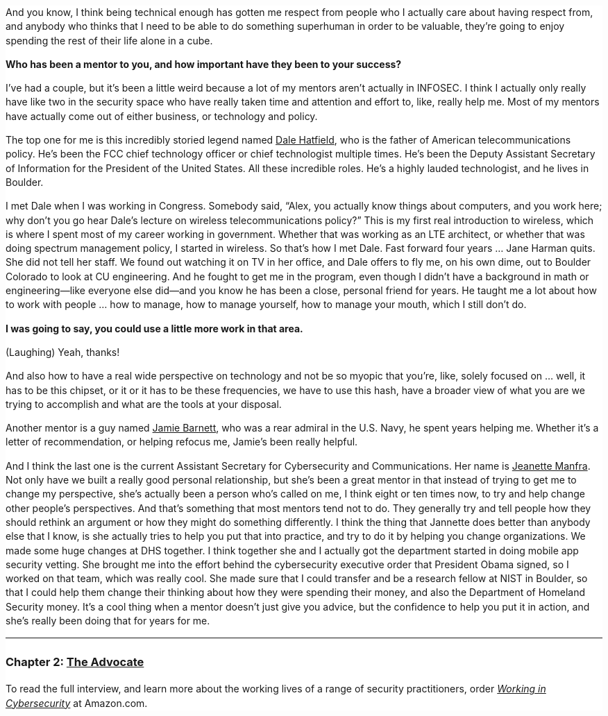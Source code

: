 And you know, I think being technical enough has gotten me respect from people who I actually care about having respect from, and anybody who thinks that I need to be able to do something superhuman in order to be valuable, they’re going to enjoy spending the rest of their life alone in a cube. 

**Who has been a mentor to you, and how important have they been to your success?**

I’ve had a couple, but it’s been a little weird because a lot of my mentors aren’t actually in INFOSEC. I think I actually only really have like two in the security space who have really taken time and attention and effort to, like, really help me. Most of my mentors have actually come out of either business, or technology and policy. 

The top one for me is this incredibly storied legend named [Dale Hatfield](https://www.colorado.edu/program/tcp/people/dale-hatfield),  who is the father of American telecommunications policy. He’s been the FCC chief  technology officer or chief technologist multiple times. He’s been the Deputy Assistant Secretary of Information for the President of the United States.  All these incredible roles.  He’s a highly lauded technologist, and he lives in Boulder. 

I met Dale when I was working in Congress. Somebody said, “Alex, you actually know things about computers, and you work here; why don’t you go hear Dale’s lecture on wireless telecommunications policy?” This is my first real introduction to wireless, which is where I spent most of my career working in government. Whether that was working as an LTE  architect, or whether that was doing spectrum management policy, I started in wireless. So that’s how I met Dale. Fast forward four years … Jane Harman quits. She did not tell her staff. We found out watching it on TV in her office, and Dale offers to fly me, on his own dime, out to Boulder Colorado to look at CU  engineering. And he fought to get me in the program, even though I didn’t have a background in math or engineering—like everyone else did—and you know he has been a close, personal friend for years.  He taught me a lot about how to work with people … how to manage, how to manage yourself, how to manage your mouth, which I still don’t do.

**I was going to say, you could use a little more work in that area.**

(Laughing) Yeah, thanks!

And also how to have a real wide perspective on technology and not be so myopic that you’re, like, solely focused on … well, it has to be this chipset, or it or it has to be these frequencies, we have to use this hash, have a broader view of what you are we trying to accomplish and what are the tools at your disposal. 

Another mentor is a guy named [Jamie Barnett](https://www.navy.mil/navydata/bios/navybio_ret.asp?bioID=37),  who was a rear admiral in the U.S. Navy, he spent years helping me. Whether it’s a letter of recommendation, or helping refocus me, Jamie’s been really helpful. 

And I think the last one is the current Assistant Secretary for Cybersecurity and Communications. Her name is [Jeanette Manfra](https://www.cnet.com/news/homeland-securitys-former-top-cybersecurity-official-to-join-google/).  Not only have we built a really good personal relationship, but she’s been a great mentor in that instead of trying to get me to change my perspective, she’s actually been a person who’s called on me, I think eight or ten times now, to try and help change other people’s perspectives. And that’s something that most mentors tend not to do. They generally try and tell people how they should rethink an argument or how they might do something differently. I think the thing that Jannette does better than anybody else that I know, is she actually tries to help you put that into practice, and try to do it by helping you change organizations. We made some huge changes at DHS together. I think together she and I actually got the department started in doing mobile app security vetting. She brought me into the effort behind the cybersecurity executive order that President Obama signed, so I worked on that team, which was really cool. She made sure that I could transfer and be a research fellow at NIST in Boulder, so that I could help them change their thinking about how they were spending their money, and also the Department of Homeland Security money. It’s a cool thing when a mentor doesn’t just give you advice, but the confidence to help you put it in action, and she’s really been doing that for years for me. 

---

### Chapter 2: [The Advocate](/The_Advocate.md)

To read the full interview, and learn more about the working lives of a range of security practitioners, order *[Working in Cybersecurity](https://www.amazon.com/Working-Cybersecurity-C-suite-everywhere-between/dp/1725877759)* at Amazon.com.
